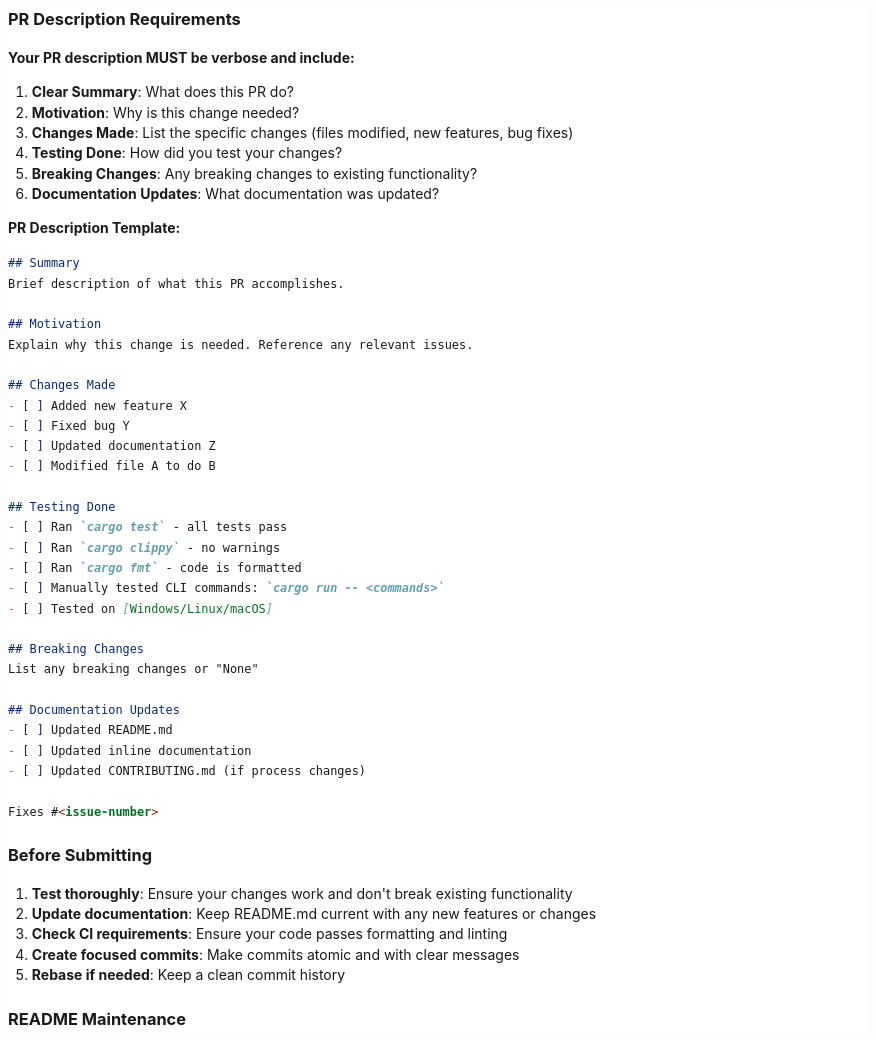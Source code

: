 ### PR Description Requirements

**Your PR description MUST be verbose and include:**

1. **Clear Summary**: What does this PR do?
2. **Motivation**: Why is this change needed?
3. **Changes Made**: List the specific changes (files modified, new features, bug fixes)
4. **Testing Done**: How did you test your changes?
5. **Breaking Changes**: Any breaking changes to existing functionality?
6. **Documentation Updates**: What documentation was updated?

**PR Description Template:**
```markdown
## Summary
Brief description of what this PR accomplishes.

## Motivation
Explain why this change is needed. Reference any relevant issues.

## Changes Made
- [ ] Added new feature X
- [ ] Fixed bug Y
- [ ] Updated documentation Z
- [ ] Modified file A to do B

## Testing Done
- [ ] Ran `cargo test` - all tests pass
- [ ] Ran `cargo clippy` - no warnings
- [ ] Ran `cargo fmt` - code is formatted
- [ ] Manually tested CLI commands: `cargo run -- <commands>`
- [ ] Tested on [Windows/Linux/macOS]

## Breaking Changes
List any breaking changes or "None"

## Documentation Updates
- [ ] Updated README.md
- [ ] Updated inline documentation
- [ ] Updated CONTRIBUTING.md (if process changes)

Fixes #<issue-number>
```

### Before Submitting

1. **Test thoroughly**: Ensure your changes work and don't break existing functionality
2. **Update documentation**: Keep README.md current with any new features or changes
3. **Check CI requirements**: Ensure your code passes formatting and linting
4. **Create focused commits**: Make commits atomic and with clear messages
5. **Rebase if needed**: Keep a clean commit history

### README Maintenance
